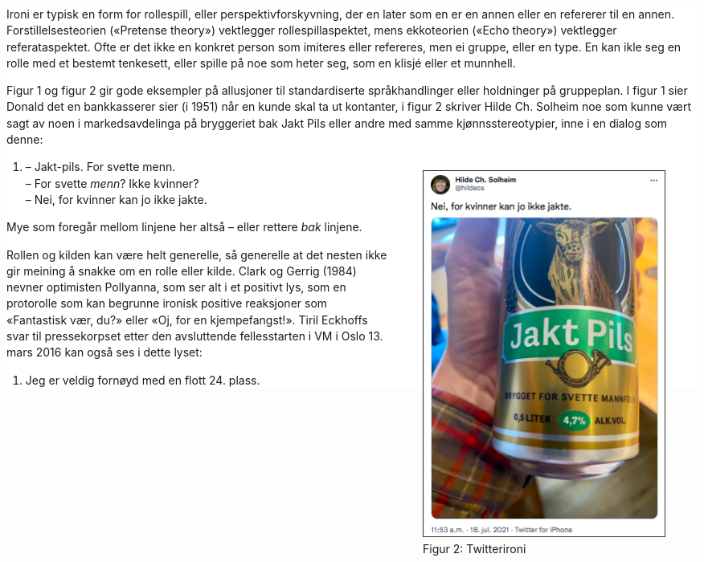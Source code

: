 <p>Ironi er typisk en form for rollespill, eller perspektivforskyvning, der en later som en er en annen eller en refererer til en annen. Forstillelsesteorien («Pretense theory») vektlegger rollespillaspektet, mens ekkoteorien («Echo theory») vektlegger referataspektet. Ofte er det ikke en konkret person som imiteres eller refereres, men ei gruppe, eller en type. En kan ikle seg en rolle med et bestemt tenkesett, eller spille på noe som heter seg, som en klisjé eller et munnhell.
</p>

<p>Figur 1 og figur 2 gir gode eksempler på allusjoner til standardiserte språkhandlinger eller holdninger på gruppeplan. I figur 1 sier Donald det en bankkasserer sier (i 1951) når en kunde skal ta ut kontanter, i figur 2 skriver Hilde Ch. Solheim noe som kunne vært sagt av noen i markedsavdelinga på bryggeriet bak Jakt Pils eller andre med samme kjønnsstereotypier, inne i en dialog som denne:
</p>

<div style="float:right;"><figure class="rightfig"><img style="width:300px; border: #333 1pt solid" src="/pics/KvinnerJakte.png"><figcaption>Figur 2: Twitterironi</figcaption></figure></div>

<ol><li>– Jakt-pils. For svette menn.<br/>
– For svette <i>menn</i>? Ikke kvinner?<br/>
– Nei, for kvinner kan jo ikke jakte.
</li></ol>

<p>Mye som foregår mellom linjene her altså – eller rettere <i>bak</i> linjene.
</p>

<p>Rollen og kilden kan være helt generelle, så generelle at det nesten ikke gir meining å snakke om en rolle eller kilde. Clark og Gerrig (1984) nevner optimisten Pollyanna, som ser alt i et positivt lys, som en protorolle som kan begrunne ironisk positive reaksjoner som «Fantastisk vær, du?» eller «Oj, for en kjempefangst!». Tiril Eckhoffs svar til pressekorpset etter den avsluttende fellesstarten i VM i Oslo 13. mars 2016 kan også ses i dette lyset: 
</p>

<ol><li>Jeg er veldig fornøyd med en flott 24. plass.
</li></ol>
